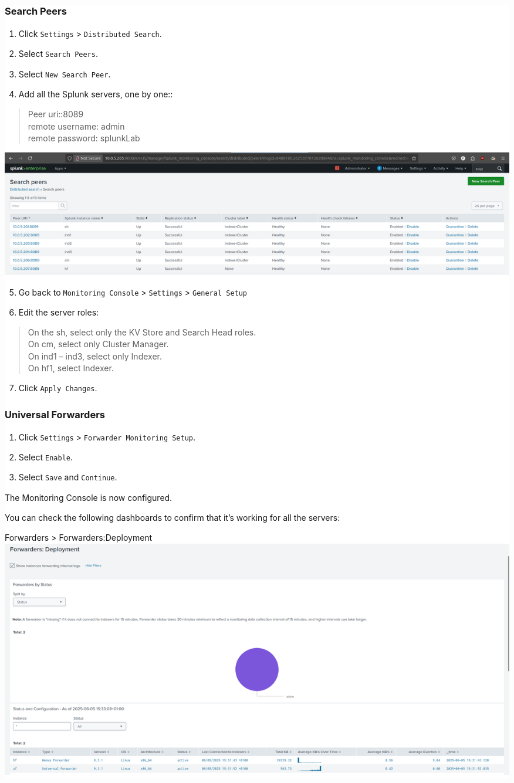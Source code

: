 ### Search Peers

1. Click `Settings` > `Distributed Search`.

2. Select `Search Peers`.

3. Select `New Search Peer`.

4. Add all the Splunk servers, one by one::
>Peer uri:<server ip>:8089<br>remote username: admin<br>remote password: splunkLab

![MonitoringConsole-SearchPeers.png](/assets/images/VirtualBox-Splunk-Installation-Configuration-Part2/MonitoringConsole-SearchPeers.png)

5. Go back to `Monitoring Console` > `Settings` > `General Setup`

6. Edit the server roles:
>On the sh, select only the KV Store and Search Head roles.<br>On cm, select only Cluster Manager.<br>On ind1 – ind3, select only Indexer.<br> On hf1, select Indexer.

7. Click `Apply Changes`.

### Universal Forwarders

1. Click `Settings` > `Forwarder Monitoring Setup`.

2. Select `Enable`.

3. Select `Save` and `Continue`.

The Monitoring Console is now configured.

 You can check the following dashboards to confirm that it’s working for all the servers:
 
Forwarders > Forwarders:Deployment
![MonitoringConsole-Forwarders.png](/assets/images/VirtualBox-Splunk-Installation-Configuration-Part2/MonitoringConsole-Forwarders.png)
